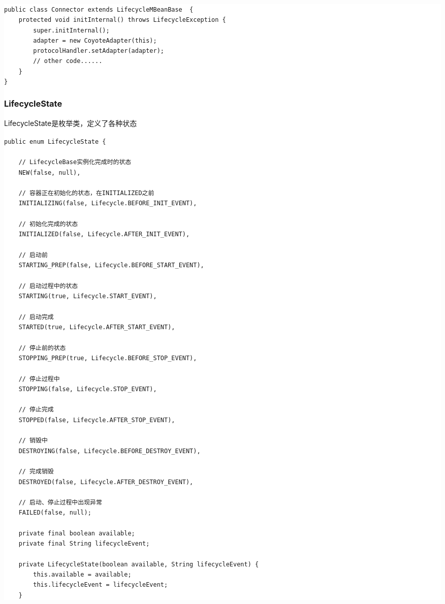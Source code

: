     public class Connector extends LifecycleMBeanBase  {
        protected void initInternal() throws LifecycleException {
            super.initInternal();
            adapter = new CoyoteAdapter(this);
            protocolHandler.setAdapter(adapter);
            // other code......
        }
    }
    

### LifecycleState

LifecycleState是枚举类，定义了各种状态

    
    
    public enum LifecycleState {
    
        // LifecycleBase实例化完成时的状态
        NEW(false, null),   
    
        // 容器正在初始化的状态，在INITIALIZED之前
        INITIALIZING(false, Lifecycle.BEFORE_INIT_EVENT),
    
        // 初始化完成的状态
        INITIALIZED(false, Lifecycle.AFTER_INIT_EVENT),
    
        // 启动前
        STARTING_PREP(false, Lifecycle.BEFORE_START_EVENT),
    
        // 启动过程中的状态
        STARTING(true, Lifecycle.START_EVENT),
    
        // 启动完成
        STARTED(true, Lifecycle.AFTER_START_EVENT),
    
        // 停止前的状态
        STOPPING_PREP(true, Lifecycle.BEFORE_STOP_EVENT),
    
        // 停止过程中
        STOPPING(false, Lifecycle.STOP_EVENT),
    
        // 停止完成
        STOPPED(false, Lifecycle.AFTER_STOP_EVENT),
    
        // 销毁中
        DESTROYING(false, Lifecycle.BEFORE_DESTROY_EVENT),
    
        // 完成销毁
        DESTROYED(false, Lifecycle.AFTER_DESTROY_EVENT),
    
        // 启动、停止过程中出现异常
        FAILED(false, null);
    
        private final boolean available;
        private final String lifecycleEvent;
    
        private LifecycleState(boolean available, String lifecycleEvent) {
            this.available = available;
            this.lifecycleEvent = lifecycleEvent;
        }
    